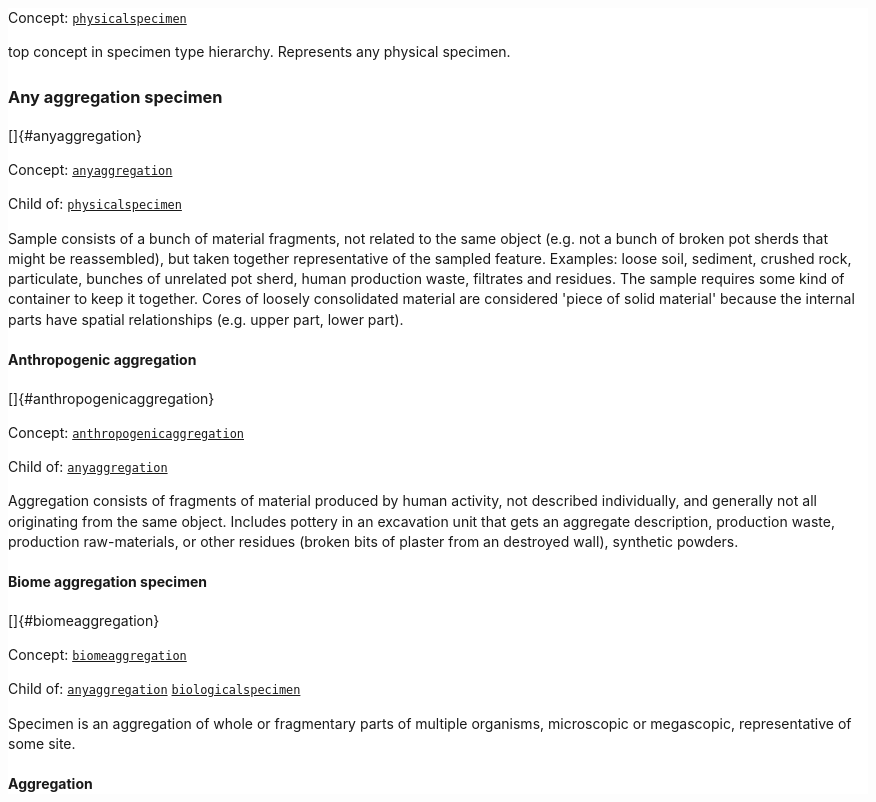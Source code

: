 Concept: [`physicalspecimen`](https://w3id.org/isample/vocabulary/specimentype/0.9/physicalspecimen)

top concept in specimen type hierarchy.  Represents any physical
specimen.

###  Any aggregation specimen

[]{#anyaggregation}

Concept: [`anyaggregation`](https://w3id.org/isample/vocabulary/specimentype/0.9/anyaggregation)

Child of:
 [`physicalspecimen`](#physicalspecimen)

Sample consists of a bunch of material fragments, not related to the
same object (e.g. not a bunch of broken pot sherds that might be
reassembled), but taken together representative of the sampled
feature. Examples: loose soil, sediment, crushed rock,  particulate,
bunches of unrelated pot sherd, human production waste, filtrates and
residues. The sample requires some kind of container to keep it
together. Cores of loosely consolidated material are considered 'piece
of solid material' because the internal parts have spatial
relationships (e.g. upper part, lower part).

####  Anthropogenic aggregation

[]{#anthropogenicaggregation}

Concept: [`anthropogenicaggregation`](https://w3id.org/isample/vocabulary/specimentype/0.9/anthropogenicaggregation)

Child of:
 [`anyaggregation`](#anyaggregation)

Aggregation consists of fragments of material produced by human
activity,  not described individually, and generally not all
originating from the same object.  Includes pottery in an excavation
unit that gets an aggregate description, production waste, production
raw-materials, or other residues (broken bits of plaster from an
destroyed wall), synthetic powders.

####  Biome aggregation specimen

[]{#biomeaggregation}

Concept: [`biomeaggregation`](https://w3id.org/isample/vocabulary/specimentype/0.9/biomeaggregation)

Child of:
 [`anyaggregation`](#anyaggregation)
 [`biologicalspecimen`](#biologicalspecimen)

Specimen is an aggregation of whole or fragmentary parts of multiple
organisms, microscopic or megascopic, representative of some site.

####  Aggregation
